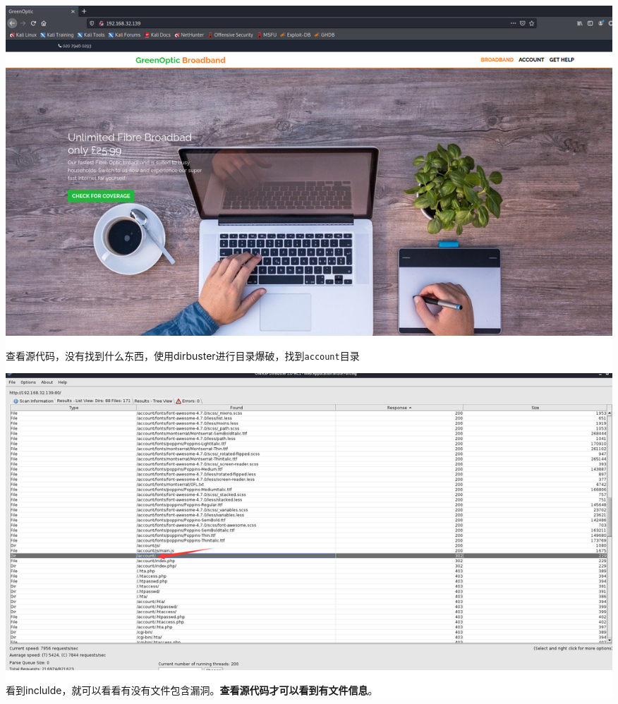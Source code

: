 ![](<../../.gitbook/assets/image (10) (1) (1).png>)

查看源代码，没有找到什么东西，使用dirbuster进行目录爆破，找到`account`目录

![](<../../.gitbook/assets/image (24) (1) (1) (1) (1) (1) (1) (1).png>)

看到inclulde，就可以看看有没有文件包含漏洞。**查看源代码才可以看到有文件信息**。
